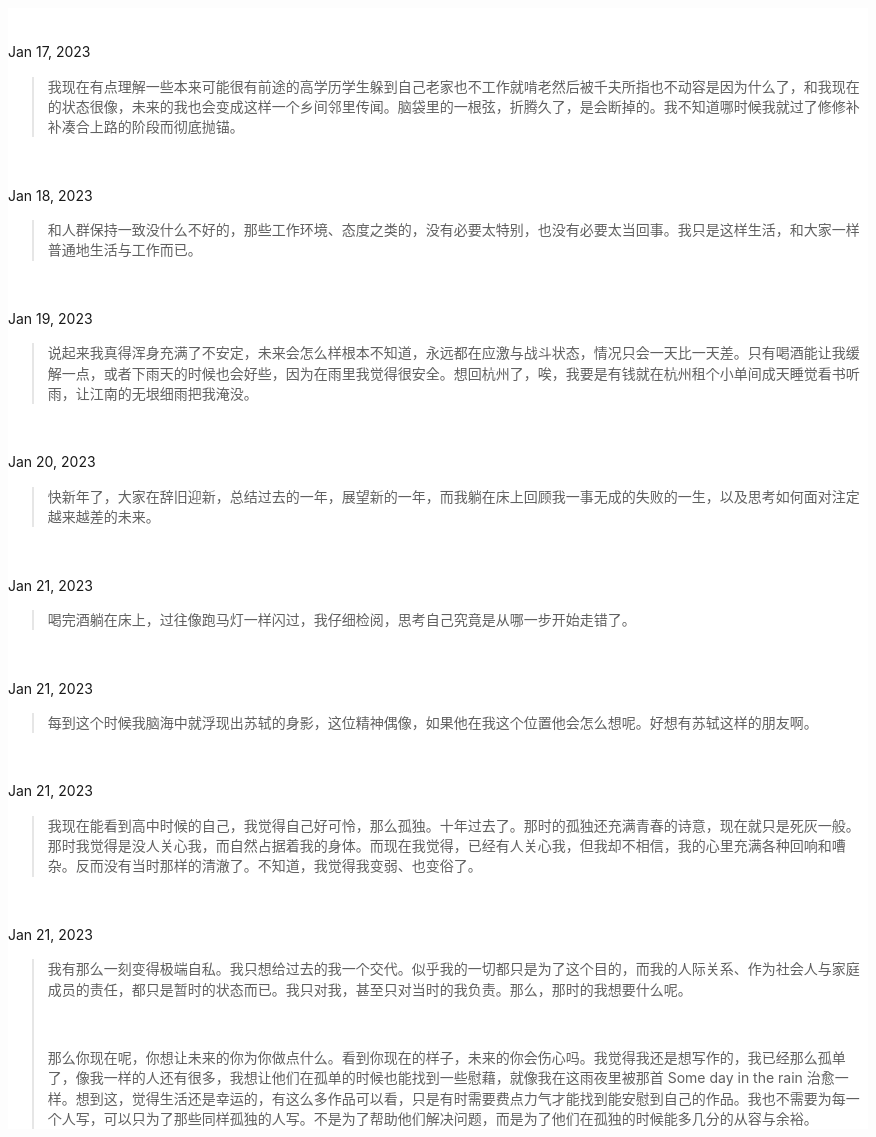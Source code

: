 </br>

Jan 17, 2023

> 我现在有点理解一些本来可能很有前途的高学历学生躲到自己老家也不工作就啃老然后被千夫所指也不动容是因为什么了，和我现在的状态很像，未来的我也会变成这样一个乡间邻里传闻。脑袋里的一根弦，折腾久了，是会断掉的。我不知道哪时候我就过了修修补补凑合上路的阶段而彻底抛锚。
>

</br>

Jan 18, 2023

> 和人群保持一致没什么不好的，那些工作环境、态度之类的，没有必要太特别，也没有必要太当回事。我只是这样生活，和大家一样普通地生活与工作而已。
>

</br>

Jan 19, 2023

> 说起来我真得浑身充满了不安定，未来会怎么样根本不知道，永远都在应激与战斗状态，情况只会一天比一天差。只有喝酒能让我缓解一点，或者下雨天的时候也会好些，因为在雨里我觉得很安全。想回杭州了，唉，我要是有钱就在杭州租个小单间成天睡觉看书听雨，让江南的无垠细雨把我淹没。
>

</br>

Jan 20, 2023

> 快新年了，大家在辞旧迎新，总结过去的一年，展望新的一年，而我躺在床上回顾我一事无成的失败的一生，以及思考如何面对注定越来越差的未来。
>

</br>

Jan 21, 2023

> 喝完酒躺在床上，过往像跑马灯一样闪过，我仔细检阅，思考自己究竟是从哪一步开始走错了。
>

</br>

Jan 21, 2023

> 每到这个时候我脑海中就浮现出苏轼的身影，这位精神偶像，如果他在我这个位置他会怎么想呢。好想有苏轼这样的朋友啊。
>

</br>

Jan 21, 2023

> 我现在能看到高中时候的自己，我觉得自己好可怜，那么孤独。十年过去了。那时的孤独还充满青春的诗意，现在就只是死灰一般。那时我觉得是没人关心我，而自然占据着我的身体。而现在我觉得，已经有人关心我，但我却不相信，我的心里充满各种回响和嘈杂。反而没有当时那样的清澈了。不知道，我觉得我变弱、也变俗了。
>

</br>

Jan 21, 2023

> 我有那么一刻变得极端自私。我只想给过去的我一个交代。似乎我的一切都只是为了这个目的，而我的人际关系、作为社会人与家庭成员的责任，都只是暂时的状态而已。我只对我，甚至只对当时的我负责。那么，那时的我想要什么呢。
>
> </br>
>
> 那么你现在呢，你想让未来的你为你做点什么。看到你现在的样子，未来的你会伤心吗。我觉得我还是想写作的，我已经那么孤单了，像我一样的人还有很多，我想让他们在孤单的时候也能找到一些慰藉，就像我在这雨夜里被那首 Some day in the rain 治愈一样。想到这，觉得生活还是幸运的，有这么多作品可以看，只是有时需要费点力气才能找到能安慰到自己的作品。我也不需要为每一个人写，可以只为了那些同样孤独的人写。不是为了帮助他们解决问题，而是为了他们在孤独的时候能多几分的从容与余裕。
